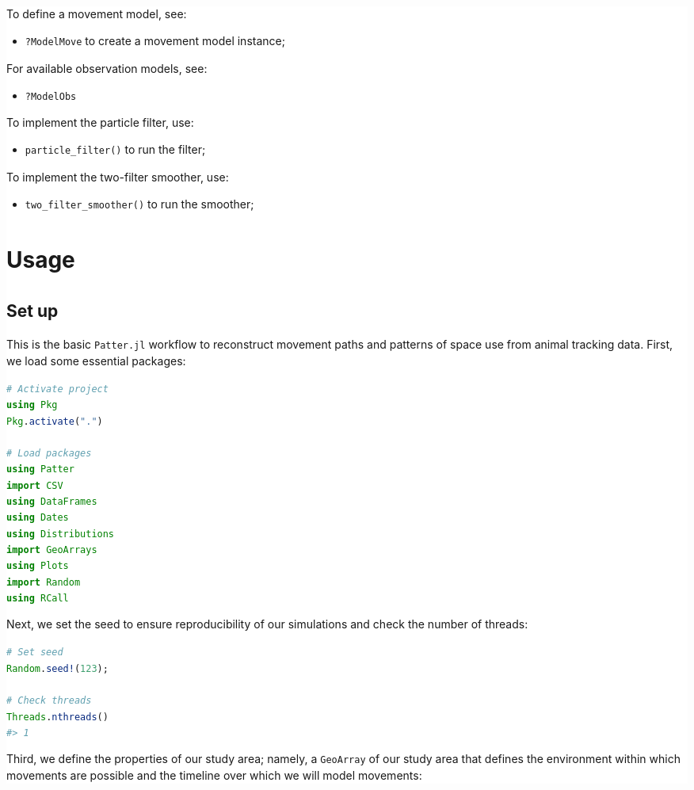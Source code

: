 To define a movement model, see:

- `?ModelMove` to create a movement model instance;

For available observation models, see:

- `?ModelObs`

To implement the particle filter, use:

- `particle_filter()` to run the filter;

To implement the two-filter smoother, use:

- `two_filter_smoother()` to run the smoother;

# Usage



## Set up

This is the basic `Patter.jl` workflow to reconstruct movement paths and
patterns of space use from animal tracking data. First, we load some
essential packages:

``` julia
# Activate project
using Pkg
Pkg.activate(".")

# Load packages
using Patter
import CSV
using DataFrames
using Dates
using Distributions
import GeoArrays
using Plots
import Random
using RCall
```

Next, we set the seed to ensure reproducibility of our simulations and
check the number of threads:

``` julia
# Set seed
Random.seed!(123);

# Check threads
Threads.nthreads()
#> 1
```

Third, we define the properties of our study area; namely, a `GeoArray`
of our study area that defines the environment within which movements
are possible and the timeline over which we will model movements:
